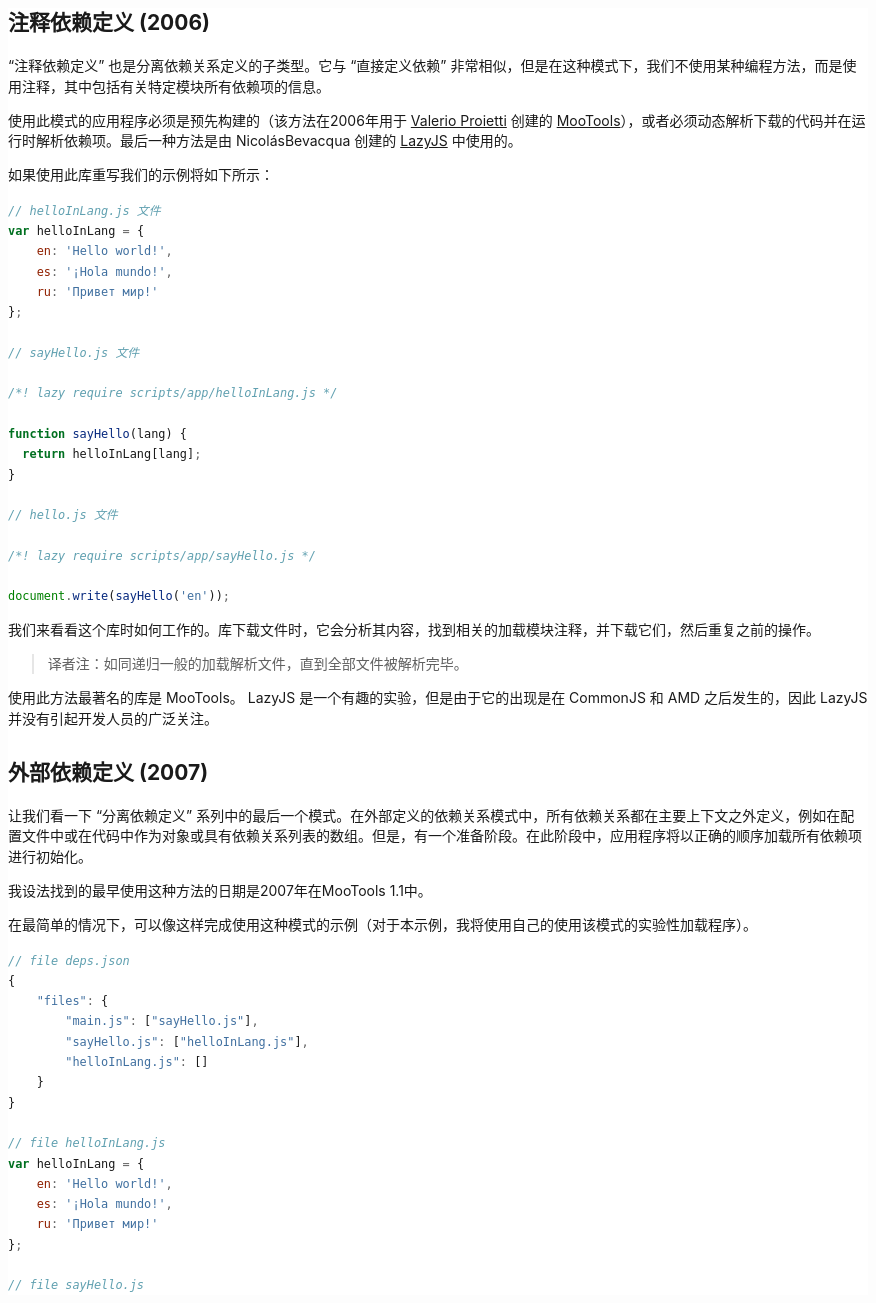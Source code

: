 ## 注释依赖定义 (2006)

“注释依赖定义” 也是分离依赖关系定义的子类型。它与 “直接定义依赖” 非常相似，但是在这种模式下，我们不使用某种编程方法，而是使用注释，其中包括有关特定模块所有依赖项的信息。

使用此模式的应用程序必须是预先构建的（该方法在2006年用于 [Valerio Proietti](https://github.com/kamicane) 创建的 [MooTools](https://github.com/mootools/mootools-core/blob/41b0bdedce3adeb921c181145d7c79a8ecbf4763/Plugins/Fxpack.js#L12)），或者必须动态解析下载的代码并在运行时解析依赖项。最后一种方法是由 NicolásBevacqua 创建的 [LazyJS](https://github.com/bevacqua/lazyjs) 中使用的。

如果使用此库重写我们的示例将如下所示：

```js
// helloInLang.js 文件
var helloInLang = {
    en: 'Hello world!',
    es: '¡Hola mundo!',
    ru: 'Привет мир!'
};

// sayHello.js 文件

/*! lazy require scripts/app/helloInLang.js */

function sayHello(lang) {
  return helloInLang[lang];
}

// hello.js 文件

/*! lazy require scripts/app/sayHello.js */

document.write(sayHello('en'));
```

我们来看看这个库时如何工作的。库下载文件时，它会分析其内容，找到相关的加载模块注释，并下载它们，然后重复之前的操作。

> 译者注：如同递归一般的加载解析文件，直到全部文件被解析完毕。

使用此方法最著名的库是 MooTools。 LazyJS 是一个有趣的实验，但是由于它的出现是在 CommonJS 和 AMD 之后发生的，因此 LazyJS 并没有引起开发人员的广泛关注。

## 外部依赖定义 (2007)

让我们看一下 “分离依赖定义” 系列中的最后一个模式。在外部定义的依赖关系模式中，所有依赖关系都在主要上下文之外定义，例如在配置文件中或在代码中作为对象或具有依赖关系列表的数组。但是，有一个准备阶段。在此阶段中，应用程序将以正确的顺序加载所有依赖项进行初始化。

我设法找到的最早使用这种方法的日期是2007年在MooTools 1.1中。

在最简单的情况下，可以像这样完成使用这种模式的示例（对于本示例，我将使用自己的使用该模式的实验性加载程序）。

```js
// file deps.json
{
    "files": {
        "main.js": ["sayHello.js"],
        "sayHello.js": ["helloInLang.js"],
        "helloInLang.js": []
    }
}

// file helloInLang.js
var helloInLang = {
    en: 'Hello world!',
    es: '¡Hola mundo!',
    ru: 'Привет мир!'
};

// file sayHello.js
```